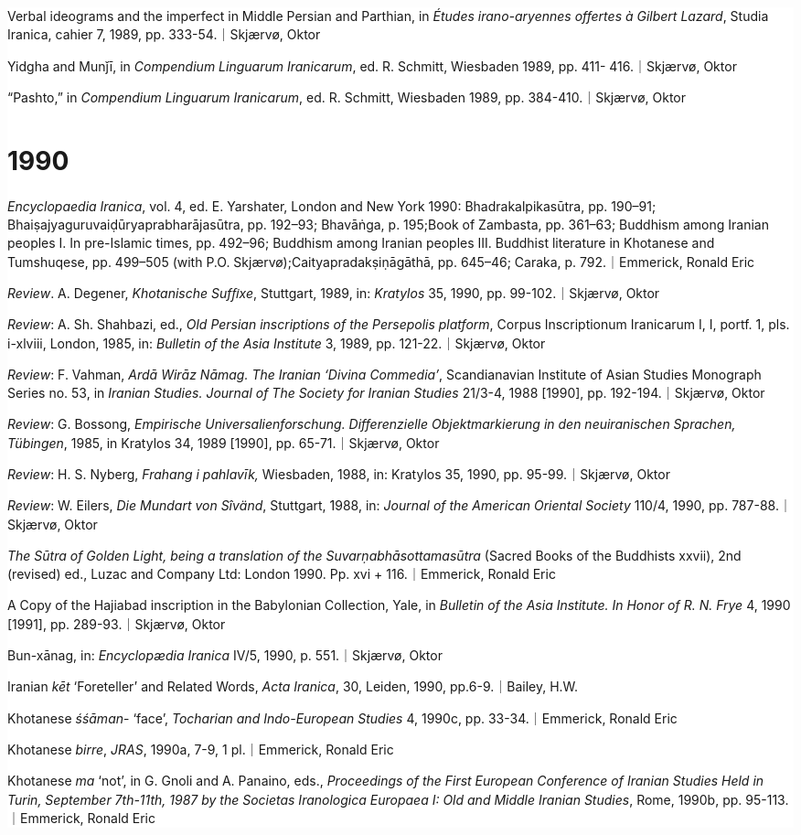 Verbal ideograms and the imperfect in Middle Persian and Parthian, in <i>Études irano-aryennes offertes à Gilbert Lazard</i>, Studia Iranica, cahier 7, 1989, pp. 333-54.｜Skjærvø, Oktor

Yidgha and Munǰī, in <i>Compendium Linguarum Iranicarum</i>, ed. R. Schmitt, Wiesbaden 1989, pp. 411- 416.｜Skjærvø, Oktor

“Pashto,” in <i>Compendium Linguarum Iranicarum</i>, ed. R. Schmitt, Wiesbaden 1989, pp. 384-410.｜Skjærvø, Oktor

# 1990

<i>Encyclopaedia Iranica</i>, vol. 4, ed. E. Yarshater, London and New York 1990: Bhadrakalpikasūtra, pp. 190–91; Bhaiṣajyaguruvaiḍūryaprabharājasūtra, pp. 192–93; Bhavāṅga, p. 195;Book of Zambasta, pp. 361–63; Buddhism among Iranian peoples I. In pre-Islamic times, pp. 492–96; Buddhism among Iranian peoples III. Buddhist literature in Khotanese and Tumshuqese, pp. 499–505 (with P.O. Skjærvø);Caityapradakṣiṇāgāthā, pp. 645–46; Caraka, p. 792.｜Emmerick, Ronald Eric

<i>Review</i>. A. Degener, <i>Khotanische Sufﬁxe</i>, Stuttgart, 1989, in: <i>Kratylos </i>35, 1990, pp. 99-102.｜Skjærvø, Oktor

<i>Review</i>: A. Sh. Shahbazi, ed., <i>Old Persian inscriptions of the Persepolis platform</i>, Corpus Inscriptionum Iranicarum I, I, portf. 1, pls. i-xlviii, London, 1985, in: <i>Bulletin of the Asia Institute </i>3, 1989, pp. 121-22.｜Skjærvø, Oktor

<i>Review</i>: F. Vahman, <i>Ardā Wirāz Nāmag. The Iranian ‘Divina Commedia’</i>, Scandianavian Institute of Asian Studies Monograph Series no. 53, in <i>Iranian Studies. Journal of The Society for Iranian Studies</i> 21/3-4, 1988 [1990], pp. 192-194.｜Skjærvø, Oktor

<i>Review</i>: G. Bossong, <i>Empirische Universalienforschung. Differenzielle Objektmarkierung in den neuiranischen Sprachen, Tübingen</i>, 1985, in Kratylos 34, 1989 [1990], pp. 65-71.｜Skjærvø, Oktor

<i>Review</i>: H. S. Nyberg, <i>Frahang i pahlavīk,</i> Wiesbaden, 1988, in: Kratylos 35, 1990, pp. 95-99.｜Skjærvø, Oktor

<i>Review</i>: W. Eilers, <i>Die Mundart von Sîvänd</i>, Stuttgart, 1988, in: <i>Journal of the American Oriental Society</i> 110/4, 1990, pp. 787-88.｜Skjærvø, Oktor

<i>The Sūtra of Golden Light, being a translation of the Suvarṇabhāsottamasūtra</i> (Sacred Books of the Buddhists xxvii), 2nd (revised) ed., Luzac and Company Ltd: London 1990. Pp. xvi + 116.｜Emmerick, Ronald Eric

A Copy of the Hajiabad inscription in the Babylonian Collection, Yale, in <i>Bulletin of the Asia Institute. In Honor of R. N. Frye</i> 4, 1990 [1991], pp. 289-93.｜Skjærvø, Oktor

Bun-xānag, in: <i>Encyclopædia Iranica</i> IV/5, 1990, p. 551.｜Skjærvø, Oktor

Iranian <i>kēt</i> ‘Foreteller’ and Related Words, <i>Acta Iranica</i>, 30, Leiden, 1990, pp.6-9.｜Bailey, H.W.

Khotanese<i> śśāman</i>- ‘face’, <i>Tocharian and Indo-European Studies</i> 4, 1990c, pp. 33-34.｜Emmerick, Ronald Eric

Khotanese <i>birre</i>, <i>JRAS</i>, 1990a, 7-9, 1 pl.｜Emmerick, Ronald Eric

Khotanese <i>ma</i> ‘not’, in G. Gnoli and A. Panaino, eds., <i>Proceedings of the First European Conference of Iranian Studies Held in Turin, September 7th-11th, 1987 by the Societas Iranologica Europaea I: Old and Middle Iranian Studies</i>, Rome, 1990b, pp. 95-113.｜Emmerick, Ronald Eric
